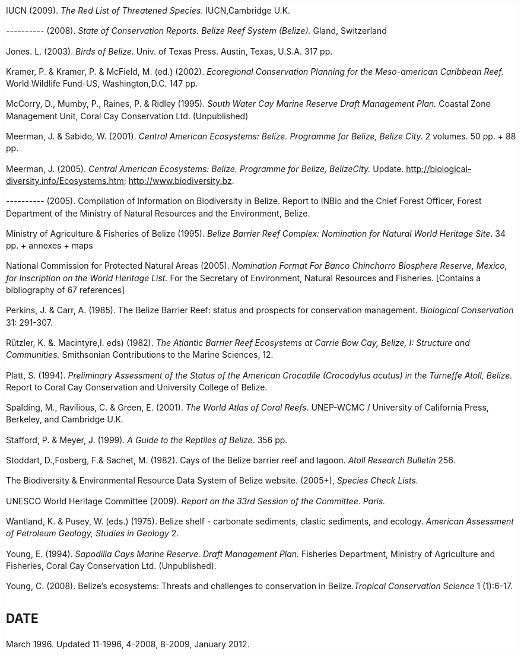IUCN (2009). *The Red List of Threatened Species*. IUCN,Cambridge U.K.

---------- (2008). *State of Conservation Reports. Belize Reef System (Belize).* Gland, Switzerland

Jones. L. (2003). *Birds of Belize*. Univ. of Texas Press. Austin, Texas, U.S.A. 317 pp.

Kramer, P. & Kramer, P. & McField, M. (ed.) (2002). *Ecoregional Conservation Planning for the Meso-american Caribbean Reef.* World Wildlife Fund-US, Washington,D.C. 147 pp.

McCorry, D., Mumby, P., Raines, P. & Ridley (1995). *South Water Cay Marine Reserve Draft Management Plan.* Coastal Zone Management Unit, Coral Cay Conservation Ltd. (Unpublished)

Meerman, J. & Sabido, W. (2001). *Central American Ecosystems: Belize. Programme for Belize, Belize City.* 2 volumes. 50 pp. + 88 pp.

Meerman, J. (2005). *Central American Ecosystems: Belize. Programme for Belize, BelizeCity.* Update. <http://biological-diversity.info/Ecosystems.htm>; <http://www.biodiversity.bz>.

*----------* (2005). Compilation of Information on Biodiversity in Belize. Report to INBio and the Chief Forest Officer, Forest Department of the Ministry of Natural Resources and the Environment, Belize.

Ministry of Agriculture & Fisheries of Belize (1995). *Belize Barrier Reef Complex: Nomination for Natural World Heritage Site*. 34 pp. + annexes + maps

National Commission for Protected Natural Areas (2005). *Nomination Format For Banco Chinchorro Biosphere Reserve, Mexico, for Inscription on the World Heritage List.* For the Secretary of Environment, Natural Resources and Fisheries. \[Contains a bibliography of 67 references\]

Perkins, J. & Carr, A. (1985). The Belize Barrier Reef: status and prospects for conservation management. *Biological Conservation* 31: 291-307.

Rützler, K. &. Macintyre,I. eds) (1982). *The Atlantic Barrier Reef Ecosystems at Carrie Bow Cay, Belize, I: Structure and Communities.* Smithsonian Contributions to the Marine Sciences, 12.

Platt, S. (1994). *Preliminary Assessment of the Status of the American Crocodile (Crocodylus acutus) in the Turneffe Atoll, Belize.* Report to Coral Cay Conservation and University College of Belize.

Spalding, M., Ravilious, C. & Green, E. (2001). *The World Atlas of Coral Reefs*. UNEP-WCMC / University of California Press, Berkeley, and Cambridge U.K.

Stafford, P. & Meyer, J. (1999). *A Guide to the Reptiles of Belize*. 356 pp.

Stoddart, D.,Fosberg, F.& Sachet, M. (1982). Cays of the Belize barrier reef and lagoon. *Atoll Research Bulletin* 256.

The Biodiversity & Environmental Resource Data System of Belize website. (2005+), *Species Check Lists.*

UNESCO World Heritage Committee (2009). *Report on the 33rd Session of the Committee. Paris.*

Wantland, K. & Pusey, W. (eds.) (1975). Belize shelf - carbonate sediments, clastic sediments, and ecology. *American Assessment of Petroleum Geology, Studies in Geology* 2.

Young, E. (1994). *Sapodilla Cays Marine Reserve. Draft Management Plan.* Fisheries Department, Ministry of Agriculture and Fisheries, Coral Cay Conservation Ltd. (Unpublished).

Young, C. (2008). Belize’s ecosystems: Threats and challenges to conservation in Belize.*Tropical Conservation Science* 1 (1):6-17.

DATE
----

March 1996. Updated 11-1996, 4-2008, 8-2009, January 2012.
